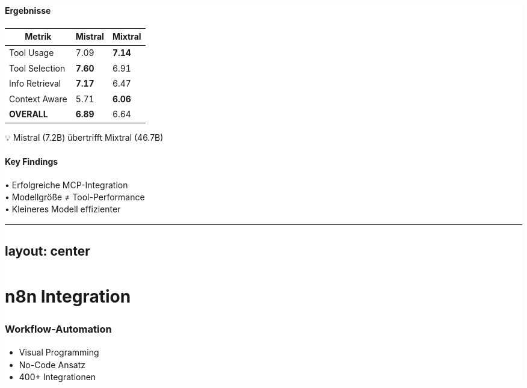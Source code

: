 #### **Ergebnisse**

<div class="text-xs">

| Metrik | Mistral | Mixtral |
|--------|---------|---------|
| Tool Usage | 7.09 | **7.14** |
| Tool Selection | **7.60** | 6.91 |
| Info Retrieval | **7.17** | 6.47 |
| Context Aware | 5.71 | **6.06** |
| **OVERALL** | **6.89** | 6.64 |

</div>

<div class="mt-2 bg-yellow-900 bg-opacity-30 p-2 rounded-lg text-xs">
💡 Mistral (7.2B) übertrifft Mixtral (46.7B)
</div>

</v-click>

<v-click>

<div class="mt-4 bg-green-900 bg-opacity-30 p-3 rounded-lg">

#### **Key Findings**

<div class="text-xs">
• Erfolgreiche MCP-Integration<br>
• Modellgröße ≠ Tool-Performance<br>
• Kleineres Modell effizienter
</div>

</div>

</v-click>
</div>

</div>

</div>

---
layout: center
---

# n8n Integration

<div class="grid grid-cols-3 gap-4 mt-8">

<v-click>
<div class="bg-blue-900 bg-opacity-30 p-6 rounded-lg">

### **Workflow-Automation**
- Visual Programming
- No-Code Ansatz
- 400+ Integrationen
